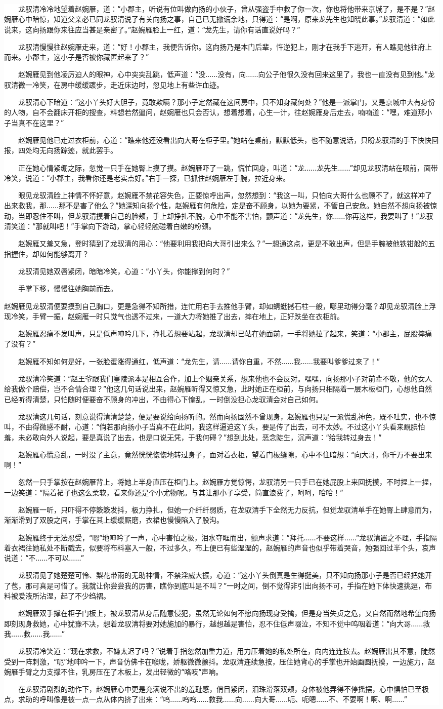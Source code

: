 　　龙驭清冷冷地望着赵婉雁，道：“小郡主，听说有位叫做向扬的小伙子，曾从强盗手中救了你一次，你也将他带来京城了，是不是？”赵婉雁心中暗惊，知道父亲必已同龙驭清说了有关向扬之事，自己已无撒谎余地，只得道：“是啊，原来龙先生也知晓此事。”龙驭清道：“如此说来，这向扬跟你来往应当甚是亲密了。”赵婉雁脸上一红，道：“龙先生，请你有话直说好吗？”

　　龙驭清慢慢往赵婉雁走来，道：“好！小郡主，我便告诉你。这向扬乃是本门后辈，忤逆犯上，刚才在我手下逃开，有人瞧见他往府上而来。小郡主，这小子是否被你藏匿起来了？”

　　赵婉雁见到他凌厉迫人的眼神，心中突突乱跳，低声道：“没……没有，向……向公子他很久没有回来这里了，我也一直没有见到他。”龙驭清微一冷笑，在房中缓缓踱步，走近床边时，忽见地上有些许血迹。

　　龙驭清心下暗道：“这小丫头好大胆子，竟敢欺瞒？那小子定然藏在这间房中，只不知身藏何处？”他是一派掌门，又是京城中大有身份的人物，自不会翻床开柜的搜查，料想若然逼问，赵婉雁也只会否认，想着想着，心生一计，往赵婉雁身后走去，喃喃道：“嘿，难道那小子当真不在这里？”

　　赵婉雁见他已走过衣柜前，心道：“瞧来他还没看出向大哥在柜子里。”她站在桌前，默默低头，也不随意说话，只盼龙驭清的手下快快回报，四处均无向扬踪迹，就此罢手。

　　正在她心情紧绷之际，忽觉一只手在她臀上摸了摸。赵婉雁吓了一跳，慌忙回身，叫道：“龙……龙先生……”却见龙驭清站在眼前，面带冷笑，说道：“小郡主，我看你还是老实点好。”右手一探，已抓住赵婉雁左手腕，拉近身来。

　　眼见龙驭清脸上神情不怀好意，赵婉雁不禁花容失色，正要惊呼出声，忽然想到：“我这一叫，只怕向大哥什么也顾不了，就这样冲了出来救我，那……那不是害了他么？”她深知向扬个性，赵婉雁有何危险，定是奋不顾身，以她为要紧，不管自己安危。她自然不想向扬被惊动，当即忍住不叫，但龙驭清摸着自己的脸颊，手上却挣扎不脱，心中不能不害怕，颤声道：“龙先生，你……你再这样，我要叫了！”龙驭清笑道：“那就叫吧！”手掌向下游动，掌心轻轻触碰着白嫩的粉颈。

　　赵婉雁又羞又急，登时猜到了龙驭清的用心：“他要利用我把向大哥引出来么？”一想通这点，更是不敢出声，但是手腕被他铁钳般的五指握住，却如何能够离开？

　　龙驭清见她双唇紧闭，暗暗冷笑，心道：“小丫头，你能撑到何时？”

　　手掌下移，慢慢往她胸前而去。


 
 
赵婉雁见龙驭清便要摸到自己胸口，更是急得不知所措，连忙用右手去推他手臂，却如蜻蜓撼石柱一般，哪里动得分毫？却见龙驭清脸上浮现冷笑，手臂一振，赵婉雁一时只觉气也透不过来，一道大力将她推了出去，摔在地上，正好跌坐在衣柜前。

　　赵婉雁忍痛不发叫声，只是低声呻吟几下，挣扎着想要站起，龙驭清却已站在她面前，一手将她拉了起来，笑道：“小郡主，屁股摔痛了没有？”

　　赵婉雁不知如何是好，一张脸蛋涨得通红，低声道：“龙先生，请……请你自重，不然……我……我要叫爹爹过来了！”

　　龙驭清冷笑道：“赵王爷跟我们皇陵派本是相互合作，加上个姻亲关系，想来他也不会反对。嘿嘿，向扬那小子对前辈不敬，他的女人给我做个赔偿，岂不合情合理？”他这几句话说出来，赵婉雁听得又惊又急，此时她正在柜前，与向扬只相隔着一层木板柜门，心想他自然已经听得清楚，只怕随时便要奋不顾身的冲出，不由得心下惶乱，一时倒没担心龙驭清会对自己如何。

　　龙驭清这几句话，刻意说得清清楚楚，便是要说给向扬听的。然而向扬固然不曾现身，赵婉雁也只是一派慌乱神色，既不吐实，也不惊叫，不由得微感不耐，心道：“倘若那向扬小子当真不在此间，我这样逼迫这丫头，要是传了出去，可不太妙。不过这小丫头看来靦腆怕羞，未必敢向外人说起，要是真说了出去，也是口说无凭，于我何碍？”想到此处，恶念陡生，沉声道：“给我转过身去！”

　　赵婉雁心慌意乱，一时没了主意，竟然恍恍惚惚地转过身子，面对着衣柜，望着门板缝隙，心中不住暗想：“向大哥，你千万不要出来啊！”

　　忽然一只手掌按在赵婉雁背上，将她上半身直压在柜门上。赵婉雁方觉惊愕，龙驭清另一只手已在她屁股上来回抚摸，不时捏上一捏，一边笑道：“隔着裙子也这么柔软，看来你还是个小尤物呢。与其让那小子享受，简直浪费了，呵呵，哈哈！”

　　赵婉雁一听，只吓得不停簌簌发抖，极力挣扎，但她一介纤纤弱质，在龙驭清手下全然无力反抗，但觉龙驭清单手在她臀上肆意而为，渐渐滑到了双股之间，手掌在其上缓缓厮磨，衣裙也慢慢陷入了股沟。

　　赵婉雁终于无法忍受，“嗯”地呻吟了一声，心中害怕之极，泪水夺眶而出，颤声求道：“拜托……不要这样……”龙驭清置之不理，手指隔着衣裙往她私处不断戳去，似要将布料塞入一般，不过多久，布上便已有些湿湿的，赵婉雁的声音也似乎带着哭音，勉强回过半个头，哀声说道：“不……不可以……”

　　龙驭清见了她楚楚可怜、梨花带雨的无助神情，不禁淫威大振，心道：“这小丫头倒真是生得挺美，只不知向扬那小子是否已经把她开了苞，那可真是可惜了。我就让你尝尝我的厉害，瞧你到底叫是不叫？”一时之间，倒不觉得非引出向扬不可，手指在她下体快速挑逗，布料被爱液所沾湿，起了不少绉褶。

　　赵婉雁双手撑在柜子门板上，被龙驭清从身后随意侵犯，虽然无论如何不愿向扬现身受擒，但是身当失贞之危，又自然而然地希望向扬即刻现身救她，心中犹豫不决，想着龙驭清将要对她施加的暴行，越想越是害怕，忍不住低声啜泣，不知不觉中呜咽着道：“向大哥……救我……救……我……”

　　龙驭清冷笑道：“现在求救，不嫌太迟了吗？”说着手指忽然加重力道，用力压着她的私处所在，向内连连按去。赵婉雁出其不意，陡然受到一阵刺激，“呃”地呻吟一下，声音仿佛卡在喉咙，娇躯微微颤抖。龙驭清连续急按，压住她背心的手掌也开始画圆抚摸，一边施力，赵婉雁手臂之力支撑不住，乳房压在了木板上，发出轻微的“咯吱”声响。

　　在龙驭清剧烈的动作下，赵婉雁心中更是充满说不出的羞耻感，俏目紧闭，泪珠滑落双颊，身体被他弄得不停摇摆，心中惧怕已至极点，求助的呼叫像是被一点一点从体内挤了出来：“呜……呜呜……救我……向……向大哥……呃、呃嗯……不、不要啊！啊、啊……”
